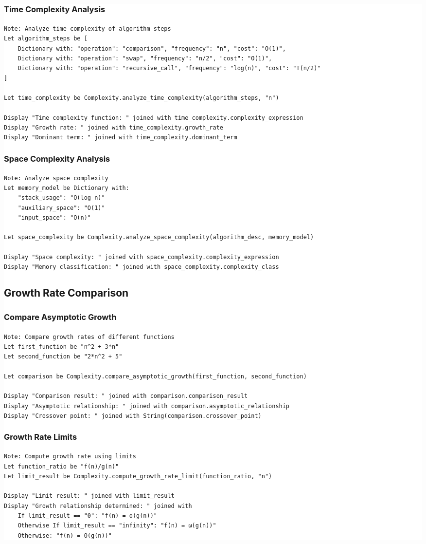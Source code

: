 ### Time Complexity Analysis
```runa
Note: Analyze time complexity of algorithm steps
Let algorithm_steps be [
    Dictionary with: "operation": "comparison", "frequency": "n", "cost": "O(1)",
    Dictionary with: "operation": "swap", "frequency": "n/2", "cost": "O(1)",
    Dictionary with: "operation": "recursive_call", "frequency": "log(n)", "cost": "T(n/2)"
]

Let time_complexity be Complexity.analyze_time_complexity(algorithm_steps, "n")

Display "Time complexity function: " joined with time_complexity.complexity_expression
Display "Growth rate: " joined with time_complexity.growth_rate
Display "Dominant term: " joined with time_complexity.dominant_term
```

### Space Complexity Analysis
```runa
Note: Analyze space complexity
Let memory_model be Dictionary with:
    "stack_usage": "O(log n)"
    "auxiliary_space": "O(1)"
    "input_space": "O(n)"

Let space_complexity be Complexity.analyze_space_complexity(algorithm_desc, memory_model)

Display "Space complexity: " joined with space_complexity.complexity_expression
Display "Memory classification: " joined with space_complexity.complexity_class
```

## Growth Rate Comparison

### Compare Asymptotic Growth
```runa
Note: Compare growth rates of different functions
Let first_function be "n^2 + 3*n"
Let second_function be "2*n^2 + 5"

Let comparison be Complexity.compare_asymptotic_growth(first_function, second_function)

Display "Comparison result: " joined with comparison.comparison_result
Display "Asymptotic relationship: " joined with comparison.asymptotic_relationship
Display "Crossover point: " joined with String(comparison.crossover_point)
```

### Growth Rate Limits
```runa
Note: Compute growth rate using limits
Let function_ratio be "f(n)/g(n)"
Let limit_result be Complexity.compute_growth_rate_limit(function_ratio, "n")

Display "Limit result: " joined with limit_result
Display "Growth relationship determined: " joined with 
    If limit_result == "0": "f(n) = o(g(n))"
    Otherwise If limit_result == "infinity": "f(n) = ω(g(n))" 
    Otherwise: "f(n) = Θ(g(n))"
```
